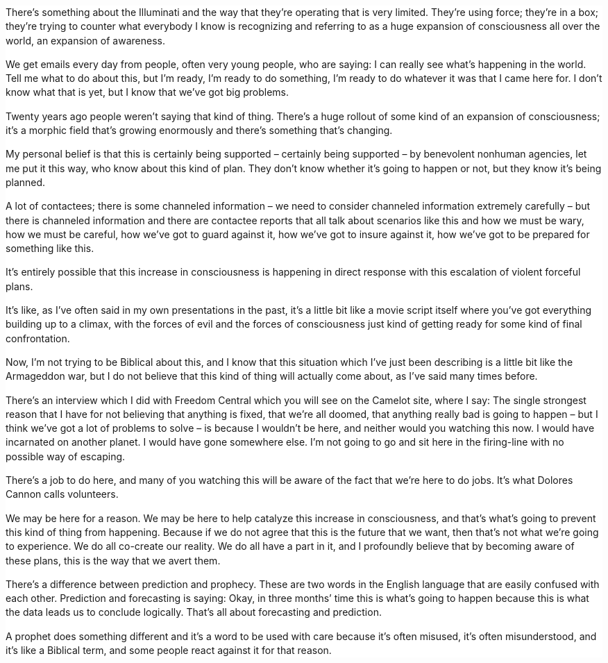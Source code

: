 There’s something about the Illuminati and the way that they’re operating that is very limited. They’re using force; they’re in a box; they’re trying to counter what everybody I know is recognizing and referring to as a huge expansion of consciousness all over the world, an expansion of awareness.

We get emails every day from people, often very young people, who are saying: I can really see what’s happening in the world. Tell me what to do about this, but I’m ready, I’m ready to do something, I’m ready to do whatever it was that I came here for. I don’t know what that is yet, but I know that we’ve got big problems.

Twenty years ago people weren’t saying that kind of thing. There’s a huge rollout of some kind of an expansion of consciousness; it’s a morphic field that’s growing enormously and there’s something that’s changing.

My personal belief is that this is certainly being supported – certainly being supported – by benevolent nonhuman agencies, let me put it this way, who know about this kind of plan. They don’t know whether it’s going to happen or not, but they know it’s being planned.

A lot of contactees; there is some channeled information – we need to consider channeled information extremely carefully – but there is channeled information and there are contactee reports that all talk about scenarios like this and how we must be wary, how we must be careful, how we’ve got to guard against it, how we’ve got to insure against it, how we’ve got to be prepared for something like this.

It’s entirely possible that this increase in consciousness is happening in direct response with this escalation of violent forceful plans.

It’s like, as I’ve often said in my own presentations in the past, it’s a little bit like a movie script itself where you’ve got everything building up to a climax, with the forces of evil and the forces of consciousness just kind of getting ready for some kind of final confrontation.

Now, I’m not trying to be Biblical about this, and I know that this situation which I’ve just been describing is a little bit like the Armageddon war, but I do not believe that this kind of thing will actually come about, as I’ve said many times before.

There’s an interview which I did with Freedom Central which you will see on the Camelot site, where I say: The single strongest reason that I have for not believing that anything is fixed, that we’re all doomed, that anything really bad is going to happen – but I think we’ve got a lot of problems to solve – is because I wouldn’t be here, and neither would you watching this now. I would have incarnated on another planet. I would have gone somewhere else. I’m not going to go and sit here in the firing-line with no possible way of escaping.

There’s a job to do here, and many of you watching this will be aware of the fact that we’re here to do jobs. It’s what Dolores Cannon calls volunteers.

We may be here for a reason. We may be here to help catalyze this increase in consciousness, and that’s what’s going to prevent this kind of thing from happening. Because if we do not agree that this is the future that we want, then that’s not what we’re going to experience. We do all co-create our reality. We do all have a part in it, and I profoundly believe that by becoming aware of these plans, this is the way that we avert them.

There’s a difference between prediction and prophecy. These are two words in the English language that are easily confused with each other. Prediction and forecasting is saying: Okay, in three months’ time this is what’s going to happen because this is what the data leads us to conclude logically. That’s all about forecasting and prediction.

A prophet does something different and it’s a word to be used with care because it’s often misused, it’s often misunderstood, and it’s like a Biblical term, and some people react against it for that reason.
